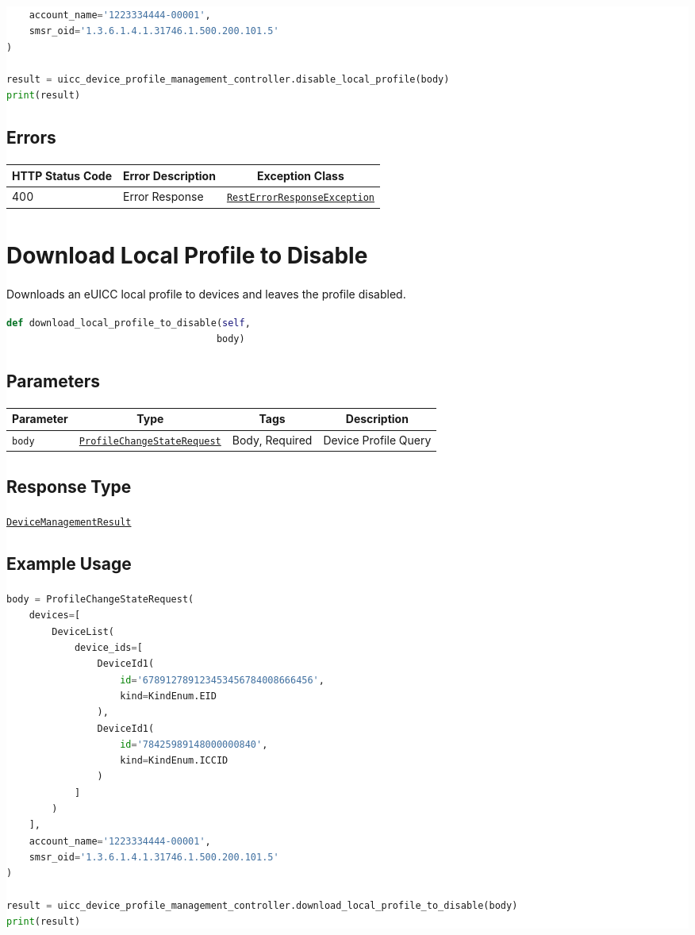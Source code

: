 ```python
    account_name='1223334444-00001',
    smsr_oid='1.3.6.1.4.1.31746.1.500.200.101.5'
)

result = uicc_device_profile_management_controller.disable_local_profile(body)
print(result)
```

## Errors

| HTTP Status Code | Error Description | Exception Class |
|  --- | --- | --- |
| 400 | Error Response | [`RestErrorResponseException`](../../doc/models/rest-error-response-exception.md) |


# Download Local Profile to Disable

Downloads an eUICC local profile to devices and leaves the profile disabled.

```python
def download_local_profile_to_disable(self,
                                     body)
```

## Parameters

| Parameter | Type | Tags | Description |
|  --- | --- | --- | --- |
| `body` | [`ProfileChangeStateRequest`](../../doc/models/profile-change-state-request.md) | Body, Required | Device Profile Query |

## Response Type

[`DeviceManagementResult`](../../doc/models/device-management-result.md)

## Example Usage

```python
body = ProfileChangeStateRequest(
    devices=[
        DeviceList(
            device_ids=[
                DeviceId1(
                    id='678912789123453456784008666456',
                    kind=KindEnum.EID
                ),
                DeviceId1(
                    id='78425989148000000840',
                    kind=KindEnum.ICCID
                )
            ]
        )
    ],
    account_name='1223334444-00001',
    smsr_oid='1.3.6.1.4.1.31746.1.500.200.101.5'
)

result = uicc_device_profile_management_controller.download_local_profile_to_disable(body)
print(result)
```
